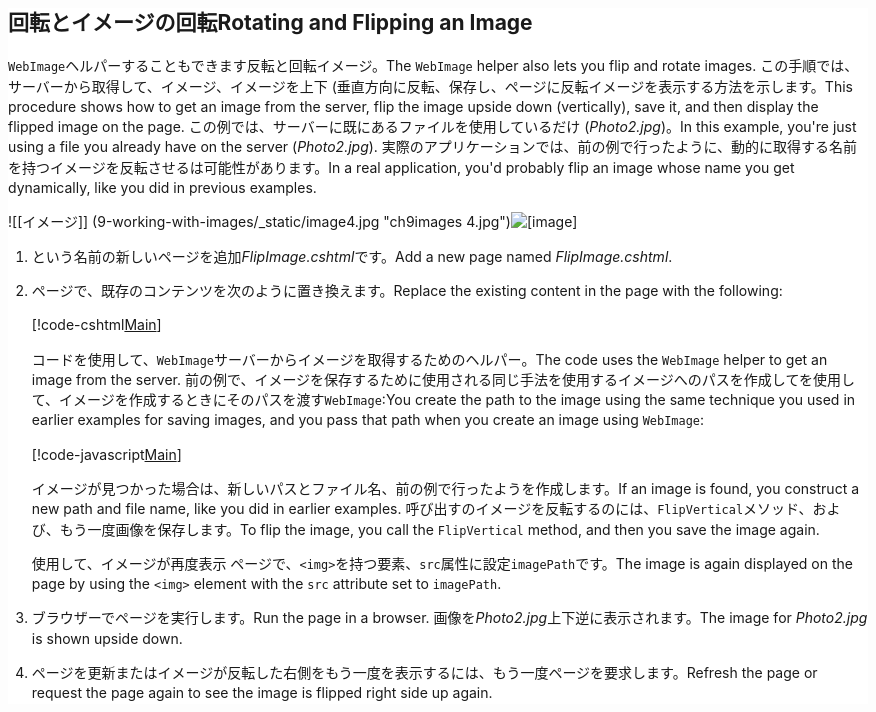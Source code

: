 <a id="Rotating_and_Flipping"></a>
## <a name="rotating-and-flipping-an-image"></a><span data-ttu-id="3ab4c-232">回転とイメージの回転</span><span class="sxs-lookup"><span data-stu-id="3ab4c-232">Rotating and Flipping an Image</span></span>

<span data-ttu-id="3ab4c-233">`WebImage`ヘルパーすることもできます反転と回転イメージ。</span><span class="sxs-lookup"><span data-stu-id="3ab4c-233">The `WebImage` helper also lets you flip and rotate images.</span></span> <span data-ttu-id="3ab4c-234">この手順では、サーバーから取得して、イメージ、イメージを上下 (垂直方向に反転、保存し、ページに反転イメージを表示する方法を示します。</span><span class="sxs-lookup"><span data-stu-id="3ab4c-234">This procedure shows how to get an image from the server, flip the image upside down (vertically), save it, and then display the flipped image on the page.</span></span> <span data-ttu-id="3ab4c-235">この例では、サーバーに既にあるファイルを使用しているだけ (*Photo2.jpg*)。</span><span class="sxs-lookup"><span data-stu-id="3ab4c-235">In this example, you're just using a file you already have on the server (*Photo2.jpg*).</span></span> <span data-ttu-id="3ab4c-236">実際のアプリケーションでは、前の例で行ったように、動的に取得する名前を持つイメージを反転させるは可能性があります。</span><span class="sxs-lookup"><span data-stu-id="3ab4c-236">In a real application, you'd probably flip an image whose name you get dynamically, like you did in previous examples.</span></span>

<span data-ttu-id="3ab4c-237">![[イメージ]] (9-working-with-images/_static/image4.jpg "ch9images 4.jpg")</span><span class="sxs-lookup"><span data-stu-id="3ab4c-237">![[image]](9-working-with-images/_static/image4.jpg "ch9images-4.jpg")</span></span>

1. <span data-ttu-id="3ab4c-238">という名前の新しいページを追加*FlipImage.cshtml*です。</span><span class="sxs-lookup"><span data-stu-id="3ab4c-238">Add a new page named *FlipImage.cshtml*.</span></span>
2. <span data-ttu-id="3ab4c-239">ページで、既存のコンテンツを次のように置き換えます。</span><span class="sxs-lookup"><span data-stu-id="3ab4c-239">Replace the existing content in the page with the following:</span></span> 

    [!code-cshtml[Main](9-working-with-images/samples/sample6.cshtml)]

    <span data-ttu-id="3ab4c-240">コードを使用して、`WebImage`サーバーからイメージを取得するためのヘルパー。</span><span class="sxs-lookup"><span data-stu-id="3ab4c-240">The code uses the `WebImage` helper to get an image from the server.</span></span> <span data-ttu-id="3ab4c-241">前の例で、イメージを保存するために使用される同じ手法を使用するイメージへのパスを作成してを使用して、イメージを作成するときにそのパスを渡す`WebImage`:</span><span class="sxs-lookup"><span data-stu-id="3ab4c-241">You create the path to the image using the same technique you used in earlier examples for saving images, and you pass that path when you create an image using `WebImage`:</span></span>

    [!code-javascript[Main](9-working-with-images/samples/sample7.js)]

    <span data-ttu-id="3ab4c-242">イメージが見つかった場合は、新しいパスとファイル名、前の例で行ったようを作成します。</span><span class="sxs-lookup"><span data-stu-id="3ab4c-242">If an image is found, you construct a new path and file name, like you did in earlier examples.</span></span> <span data-ttu-id="3ab4c-243">呼び出すのイメージを反転するのには、`FlipVertical`メソッド、および、もう一度画像を保存します。</span><span class="sxs-lookup"><span data-stu-id="3ab4c-243">To flip the image, you call the `FlipVertical` method, and then you save the image again.</span></span>

    <span data-ttu-id="3ab4c-244">使用して、イメージが再度表示 ページで、`<img>`を持つ要素、`src`属性に設定`imagePath`です。</span><span class="sxs-lookup"><span data-stu-id="3ab4c-244">The image is again displayed on the page by using the `<img>` element with the `src` attribute set to `imagePath`.</span></span>
3. <span data-ttu-id="3ab4c-245">ブラウザーでページを実行します。</span><span class="sxs-lookup"><span data-stu-id="3ab4c-245">Run the page in a browser.</span></span> <span data-ttu-id="3ab4c-246">画像を*Photo2.jpg*上下逆に表示されます。</span><span class="sxs-lookup"><span data-stu-id="3ab4c-246">The image for *Photo2.jpg* is shown upside down.</span></span>
4. <span data-ttu-id="3ab4c-247">ページを更新またはイメージが反転した右側をもう一度を表示するには、もう一度ページを要求します。</span><span class="sxs-lookup"><span data-stu-id="3ab4c-247">Refresh the page or request the page again to see the image is flipped right side up again.</span></span>
